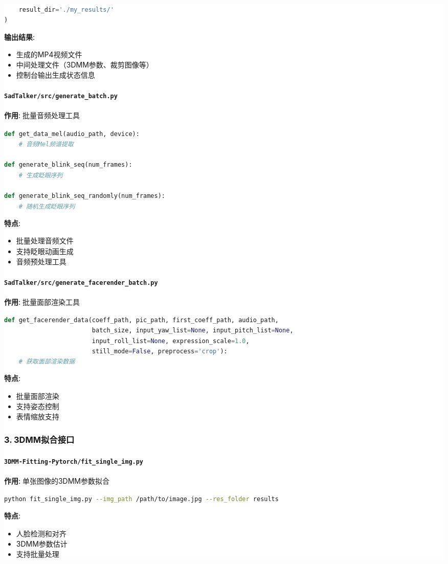 ```python
    result_dir='./my_results/'
)
```

**输出结果**:
- 生成的MP4视频文件
- 中间处理文件（3DMM参数、裁剪图像等）
- 控制台输出生成状态信息

#### `SadTalker/src/generate_batch.py`
**作用**: 批量音频处理工具
```python
def get_data_mel(audio_path, device):
    # 音频Mel频谱提取
    
def generate_blink_seq(num_frames):
    # 生成眨眼序列
    
def generate_blink_seq_randomly(num_frames):
    # 随机生成眨眼序列
```

**特点**:
- 批量处理音频文件
- 支持眨眼动画生成
- 音频预处理工具

#### `SadTalker/src/generate_facerender_batch.py`
**作用**: 批量面部渲染工具
```python
def get_facerender_data(coeff_path, pic_path, first_coeff_path, audio_path, 
                        batch_size, input_yaw_list=None, input_pitch_list=None, 
                        input_roll_list=None, expression_scale=1.0, 
                        still_mode=False, preprocess='crop'):
    # 获取面部渲染数据
```

**特点**:
- 批量面部渲染
- 支持姿态控制
- 表情缩放支持

### 3. **3DMM拟合接口**

#### `3DMM-Fitting-Pytorch/fit_single_img.py`
**作用**: 单张图像的3DMM参数拟合
```bash
python fit_single_img.py --img_path /path/to/image.jpg --res_folder results
```

**特点**:
- 人脸检测和对齐
- 3DMM参数估计
- 支持批量处理
